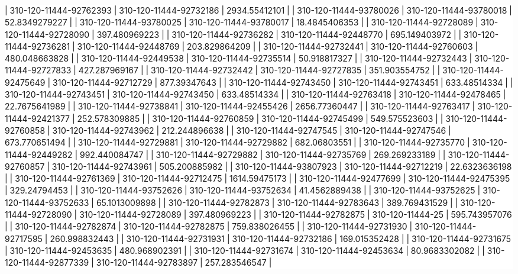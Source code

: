 | 310-120-11444-92762393 | 310-120-11444-92732186 | 2934.55412101 |
| 310-120-11444-93780026 | 310-120-11444-93780018 | 52.8349279227 |
| 310-120-11444-93780025 | 310-120-11444-93780017 | 18.4845406353 |
| 310-120-11444-92728089 | 310-120-11444-92728090 | 397.480969223 |
| 310-120-11444-92736282 | 310-120-11444-92448770 | 695.149403972 |
| 310-120-11444-92736281 | 310-120-11444-92448769 | 203.829864209 |
| 310-120-11444-92732441 | 310-120-11444-92760603 | 480.048663828 |
| 310-120-11444-92449538 | 310-120-11444-92735514 | 50.918817327 |
| 310-120-11444-92732443 | 310-120-11444-92727833 | 427.287969167 |
| 310-120-11444-92732442 | 310-120-11444-92727835 | 351.903554752 |
| 310-120-11444-92475649 | 310-120-11444-92712729 | 877.39347643 |
| 310-120-11444-92743450 | 310-120-11444-92743451 | 633.48514334 |
| 310-120-11444-92743451 | 310-120-11444-92743450 | 633.48514334 |
| 310-120-11444-92763418 | 310-120-11444-92478465 | 22.7675641989 |
| 310-120-11444-92738841 | 310-120-11444-92455426 | 2656.77360447 |
| 310-120-11444-92763417 | 310-120-11444-92421377 | 252.578309885 |
| 310-120-11444-92760859 | 310-120-11444-92745499 | 549.575523603 |
| 310-120-11444-92760858 | 310-120-11444-92743962 | 212.244896638 |
| 310-120-11444-92747545 | 310-120-11444-92747546 | 673.770651494 |
| 310-120-11444-92729881 | 310-120-11444-92729882 | 682.06803551 |
| 310-120-11444-92735770 | 310-120-11444-92449282 | 992.440084747 |
| 310-120-11444-92729882 | 310-120-11444-92735769 | 269.269233189 |
| 310-120-11444-92760857 | 310-120-11444-92743961 | 505.200885982 |
| 310-120-11444-93807923 | 310-120-11444-92712219 | 22.6323636198 |
| 310-120-11444-92761369 | 310-120-11444-92712475 | 1614.59475173 |
| 310-120-11444-92477699 | 310-120-11444-92475395 | 329.24794453 |
| 310-120-11444-93752626 | 310-120-11444-93752634 | 41.4562889438 |
| 310-120-11444-93752625 | 310-120-11444-93752633 | 65.1013009898 |
| 310-120-11444-92782873 | 310-120-11444-92783643 | 389.769431529 |
| 310-120-11444-92728090 | 310-120-11444-92728089 | 397.480969223 |
| 310-120-11444-92782875 | 310-120-11444-25 | 595.743957076 |
| 310-120-11444-92782874 | 310-120-11444-92782875 | 759.838026455 |
| 310-120-11444-92731930 | 310-120-11444-92717595 | 260.998832443 |
| 310-120-11444-92731931 | 310-120-11444-92732186 | 169.015352428 |
| 310-120-11444-92731675 | 310-120-11444-92453635 | 480.968902391 |
| 310-120-11444-92731674 | 310-120-11444-92453634 | 80.9683302082 |
| 310-120-11444-92877339 | 310-120-11444-92783897 | 257.283546547 |